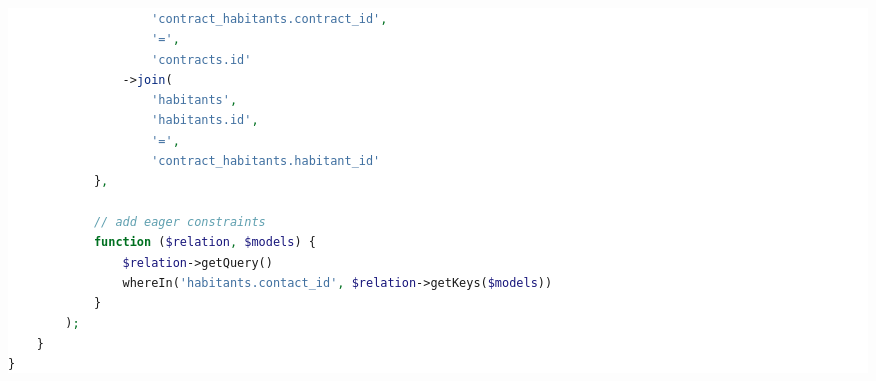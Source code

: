 ```php
                    'contract_habitants.contract_id', 
                    '=', 
                    'contracts.id'
                ->join(
                    'habitants', 
                    'habitants.id', 
                    '=', 
                    'contract_habitants.habitant_id'
            },

            // add eager constraints
            function ($relation, $models) {
                $relation->getQuery()
                whereIn('habitants.contact_id', $relation->getKeys($models))
            }
        );
    }
}
```